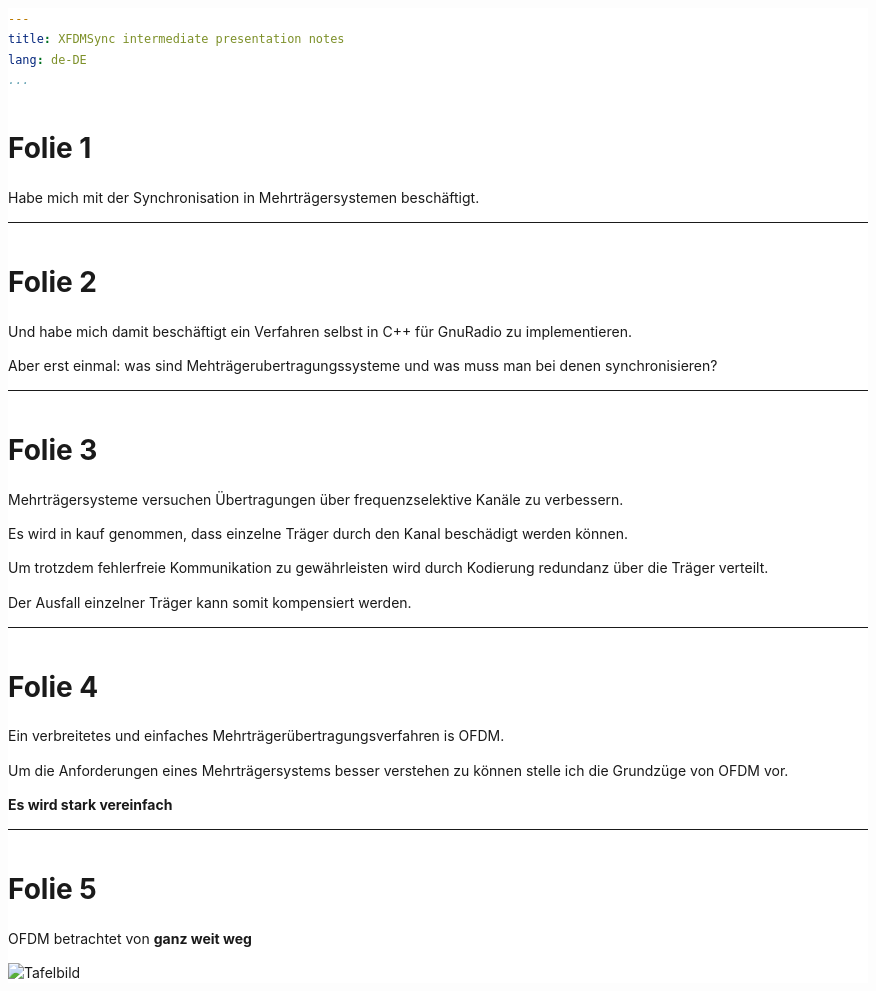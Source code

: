 ```yaml
---
title: XFDMSync intermediate presentation notes
lang: de-DE
...
```


Folie 1
=======

Habe mich mit der Synchronisation in Mehrträgersystemen beschäftigt.

---

Folie 2
=======

Und habe mich damit beschäftigt ein Verfahren
selbst in C++ für GnuRadio zu implementieren.

Aber erst einmal: was sind Mehträgerubertragungssysteme
und was muss man bei denen synchronisieren?

---

Folie 3
=======

Mehrträgersysteme versuchen Übertragungen über frequenzselektive
Kanäle zu verbessern.

Es wird in kauf genommen, dass einzelne Träger durch den Kanal
beschädigt werden können.

Um trotzdem fehlerfreie Kommunikation zu gewährleisten wird
durch Kodierung redundanz über die Träger verteilt.

Der Ausfall einzelner Träger kann somit kompensiert werden.

---

Folie 4
=======

Ein verbreitetes und einfaches Mehrträgerübertragungsverfahren
is OFDM.

Um die Anforderungen eines Mehrträgersystems besser verstehen
zu können stelle ich die Grundzüge von OFDM vor.

__Es wird stark vereinfach__

---

Folie 5
=======

OFDM betrachtet von __ganz weit weg__

![Tafelbild](images/ofdm_1000ft_boarddiagram.jpg)
